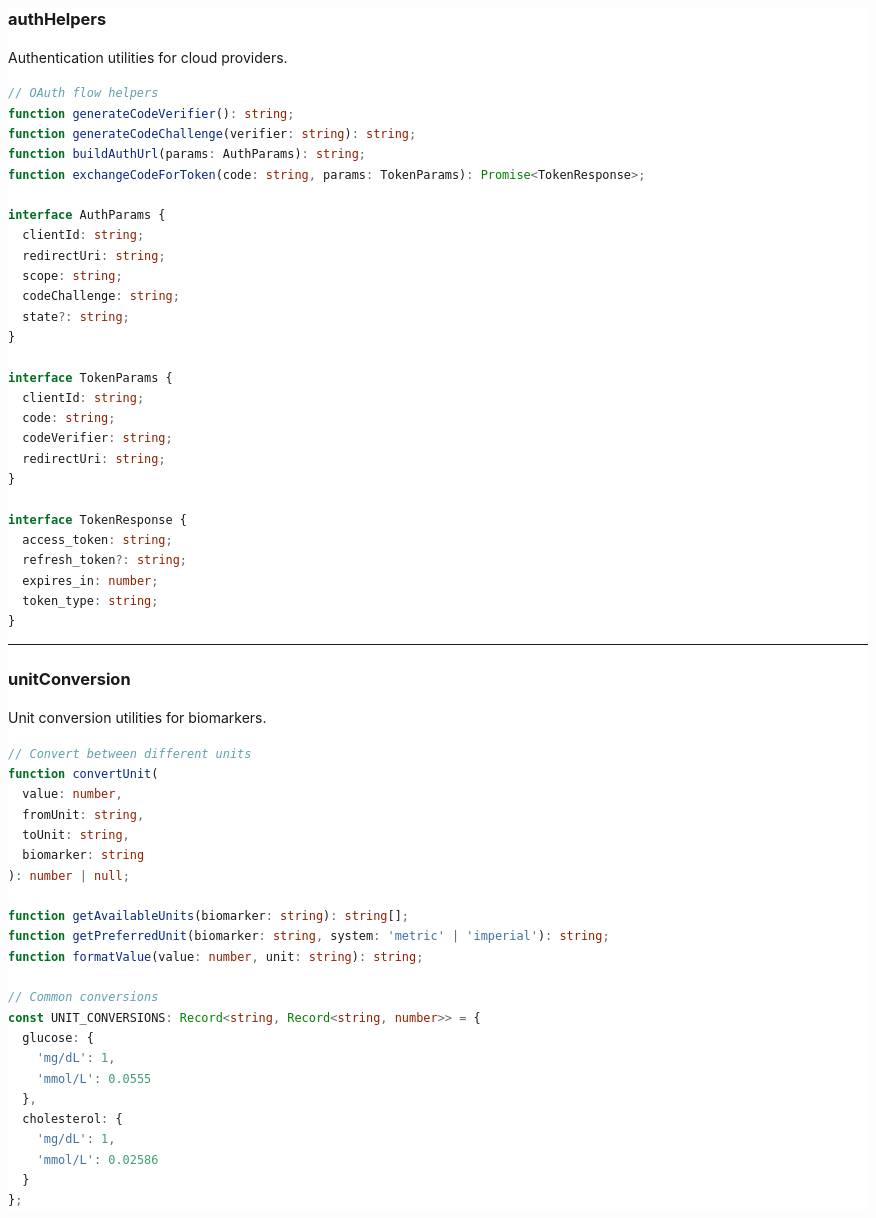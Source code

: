 ### authHelpers

Authentication utilities for cloud providers.

```typescript
// OAuth flow helpers
function generateCodeVerifier(): string;
function generateCodeChallenge(verifier: string): string;
function buildAuthUrl(params: AuthParams): string;
function exchangeCodeForToken(code: string, params: TokenParams): Promise<TokenResponse>;

interface AuthParams {
  clientId: string;
  redirectUri: string;
  scope: string;
  codeChallenge: string;
  state?: string;
}

interface TokenParams {
  clientId: string;
  code: string;
  codeVerifier: string;
  redirectUri: string;
}

interface TokenResponse {
  access_token: string;
  refresh_token?: string;
  expires_in: number;
  token_type: string;
}
```

---

### unitConversion

Unit conversion utilities for biomarkers.

```typescript
// Convert between different units
function convertUnit(
  value: number, 
  fromUnit: string, 
  toUnit: string, 
  biomarker: string
): number | null;

function getAvailableUnits(biomarker: string): string[];
function getPreferredUnit(biomarker: string, system: 'metric' | 'imperial'): string;
function formatValue(value: number, unit: string): string;

// Common conversions
const UNIT_CONVERSIONS: Record<string, Record<string, number>> = {
  glucose: {
    'mg/dL': 1,
    'mmol/L': 0.0555
  },
  cholesterol: {
    'mg/dL': 1,
    'mmol/L': 0.02586
  }
};
```

